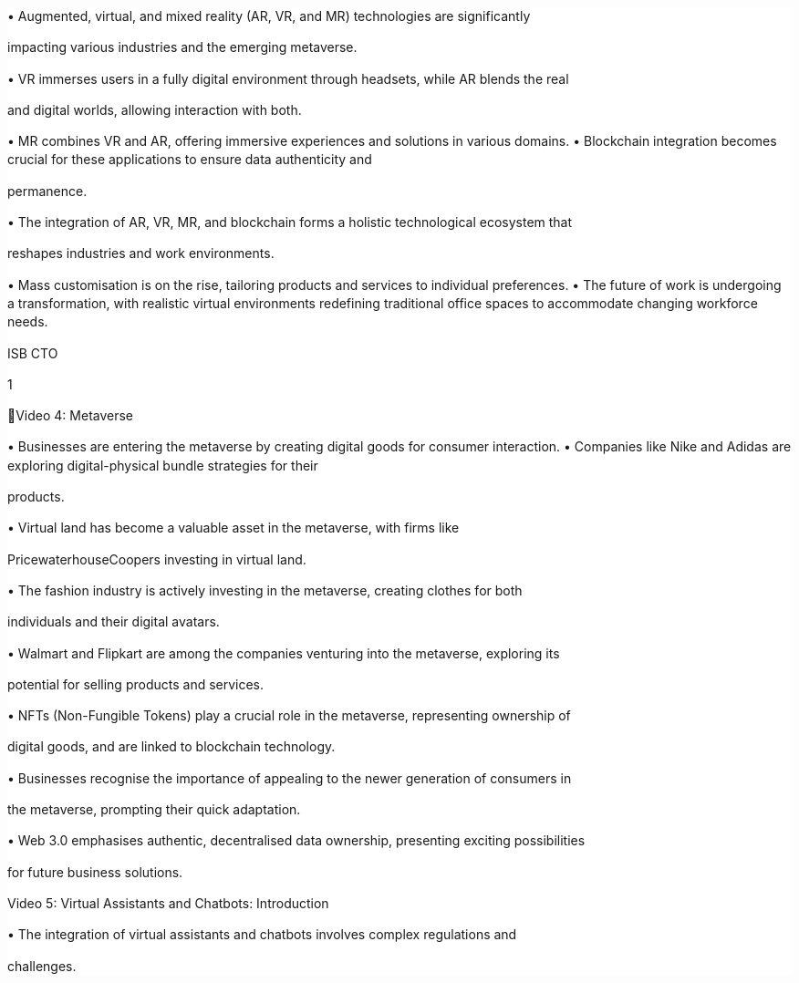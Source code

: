 •  Augmented, virtual, and mixed reality (AR, VR, and MR) technologies are significantly 

impacting various industries and the emerging metaverse. 

•  VR immerses users in a fully digital environment through headsets, while AR blends the real 

and digital worlds, allowing interaction with both. 

•  MR combines VR and AR, offering immersive experiences and solutions in various domains. 
•  Blockchain integration becomes crucial for these applications to ensure data authenticity and 

permanence. 

•  The integration of AR, VR, MR, and blockchain forms a holistic technological ecosystem that 

reshapes industries and work environments. 

•  Mass customisation is on the rise, tailoring products and services to individual preferences. 
•  The future of work is undergoing a transformation, with realistic virtual environments 
redefining traditional office spaces to accommodate changing workforce needs. 

ISB CTO  

1 

 
 
 
 
 
Video 4: Metaverse 

•  Businesses are entering the metaverse by creating digital goods for consumer interaction. 
•  Companies like Nike and Adidas are exploring digital-physical bundle strategies for their 

products. 

•  Virtual land has become a valuable asset in the metaverse, with firms like 

PricewaterhouseCoopers investing in virtual land. 

•  The fashion industry is actively investing in the metaverse, creating clothes for both 

individuals and their digital avatars. 

•  Walmart and Flipkart are among the companies venturing into the metaverse, exploring its 

potential for selling products and services. 

•  NFTs (Non-Fungible Tokens) play a crucial role in the metaverse, representing ownership of 

digital goods, and are linked to blockchain technology. 

•  Businesses recognise the importance of appealing to the newer generation of consumers in 

the metaverse, prompting their quick adaptation. 

•  Web 3.0 emphasises authentic, decentralised data ownership, presenting exciting possibilities 

for future business solutions. 

Video 5: Virtual Assistants and Chatbots: Introduction 

•  The integration of virtual assistants and chatbots involves complex regulations and 

challenges. 
